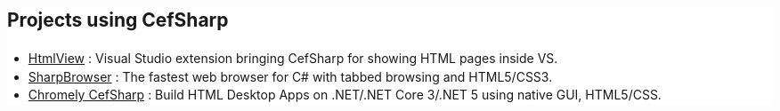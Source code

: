 ## Projects using CefSharp
- [HtmlView](https://github.com/ramon-mendes/HtmlView) : Visual Studio extension bringing CefSharp for showing HTML pages inside VS.
- [SharpBrowser](https://github.com/sharpbrowser/SharpBrowser) : The fastest web browser for C# with tabbed browsing and HTML5/CSS3.
- [Chromely CefSharp](https://github.com/chromelyapps/CefSharp) : Build HTML Desktop Apps on .NET/.NET Core 3/.NET 5 using native GUI, HTML5/CSS.
